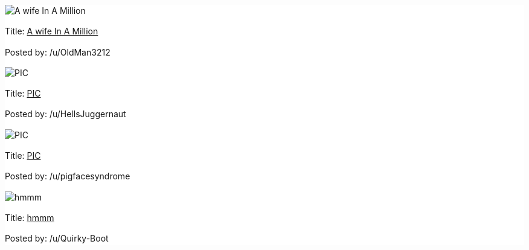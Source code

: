 <div class="card">
  <div class="card-image">
    <img class="post-img" src="https://i.redd.it/glpqbno889471.jpg" alt="A wife In A Million" title="A wife In A Million" />
  </div>
  <div class="card-content">
    <div class="media">
      <div class="media-content">
        <p class="title is-4">
           Title: <a href="https://www.reddit.com/r/Funnypics/comments/nvxxa9/a_wife_in_a_million/">A wife In A Million</a>
        </p>
        <p class="subtitle is-4">Posted by: /u/OldMan3212</p>
      </div>
    </div>
  </div>
</div>

<div class="card">
  <div class="card-image">
    <img class="post-img" src="https://i.imgur.com/hCr3RWh.jpg" alt="PIC" title="PIC" />
  </div>
  <div class="card-content">
    <div class="media">
      <div class="media-content">
        <p class="title is-4">
           Title: <a href="https://www.reddit.com/r/nocontextpics/comments/nua8rq/pic/">PIC</a>
        </p>
        <p class="subtitle is-4">Posted by: /u/HellsJuggernaut</p>
      </div>
    </div>
  </div>
</div>

<div class="card">
  <div class="card-image">
    <img class="post-img" src="https://i.redd.it/93qjlsxrfm371.jpg" alt="PIC" title="PIC" />
  </div>
  <div class="card-content">
    <div class="media">
      <div class="media-content">
        <p class="title is-4">
           Title: <a href="https://www.reddit.com/r/nocontextpics/comments/ntinut/pic/">PIC</a>
        </p>
        <p class="subtitle is-4">Posted by: /u/pigfacesyndrome</p>
      </div>
    </div>
  </div>
</div>

<div class="card">
  <div class="card-image">
    <img class="post-img" src="https://i.redd.it/8eyz3u0cxf371.jpg" alt="hmmm" title="hmmm" />
  </div>
  <div class="card-content">
    <div class="media">
      <div class="media-content">
        <p class="title is-4">
           Title: <a href="https://www.reddit.com/r/hmmm/comments/nsunfm/hmmm/">hmmm</a>
        </p>
        <p class="subtitle is-4">Posted by: /u/Quirky-Boot</p>
      </div>
    </div>